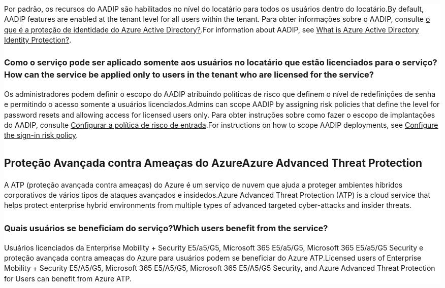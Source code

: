 <span data-ttu-id="0fdd0-117">Por padrão, os recursos do AADIP são habilitados no nível do locatário para todos os usuários dentro do locatário.</span><span class="sxs-lookup"><span data-stu-id="0fdd0-117">By default, AADIP features are enabled at the tenant level for all users within the tenant.</span></span> <span data-ttu-id="0fdd0-118">Para obter informações sobre o AADIP, consulte [o que é a proteção de identidade do Azure Active Directory?](https://docs.microsoft.com/azure/active-directory/identity-protection/overview-identity-protection).</span><span class="sxs-lookup"><span data-stu-id="0fdd0-118">For information about AADIP, see [What is Azure Active Directory Identity Protection?](https://docs.microsoft.com/azure/active-directory/identity-protection/overview-identity-protection).</span></span>

### <a name="how-can-the-service-be-applied-only-to-users-in-the-tenant-who-are-licensed-for-the-service"></a><span data-ttu-id="0fdd0-119">Como o serviço pode ser aplicado somente aos usuários no locatário que estão licenciados para o serviço?</span><span class="sxs-lookup"><span data-stu-id="0fdd0-119">How can the service be applied only to users in the tenant who are licensed for the service?</span></span>

<span data-ttu-id="0fdd0-120">Os administradores podem definir o escopo do AADIP atribuindo políticas de risco que definem o nível de redefinições de senha e permitindo o acesso somente a usuários licenciados.</span><span class="sxs-lookup"><span data-stu-id="0fdd0-120">Admins can scope AADIP by assigning risk policies that define the level for password resets and allowing access for licensed users only.</span></span> <span data-ttu-id="0fdd0-121">Para obter instruções sobre como fazer o escopo de implantações do AADIP, consulte [Configurar a política de risco de entrada](https://docs.microsoft.com/azure/active-directory/identity-protection/howto-sign-in-risk-policy).</span><span class="sxs-lookup"><span data-stu-id="0fdd0-121">For instructions on how to scope AADIP deployments, see [Configure the sign-in risk policy](https://docs.microsoft.com/azure/active-directory/identity-protection/howto-sign-in-risk-policy).</span></span>

## <a name="azure-advanced-threat-protection"></a><span data-ttu-id="0fdd0-122">Proteção Avançada contra Ameaças do Azure</span><span class="sxs-lookup"><span data-stu-id="0fdd0-122">Azure Advanced Threat Protection</span></span>

<span data-ttu-id="0fdd0-123">A ATP (proteção avançada contra ameaças) do Azure é um serviço de nuvem que ajuda a proteger ambientes híbridos corporativos de vários tipos de ataques avançados e insidedos.</span><span class="sxs-lookup"><span data-stu-id="0fdd0-123">Azure Advanced Threat Protection (ATP) is a cloud service that helps protect enterprise hybrid environments from multiple types of advanced targeted cyber-attacks and insider threats.</span></span>

### <a name="which-users-benefit-from-the-service"></a><span data-ttu-id="0fdd0-124">Quais usuários se beneficiam do serviço?</span><span class="sxs-lookup"><span data-stu-id="0fdd0-124">Which users benefit from the service?</span></span>

<span data-ttu-id="0fdd0-125">Usuários licenciados da Enterprise Mobility + Security E5/a5/G5, Microsoft 365 E5/a5/G5, Microsoft 365 E5/a5/G5 Security e proteção avançada contra ameaças do Azure para usuários podem se beneficiar do Azure ATP.</span><span class="sxs-lookup"><span data-stu-id="0fdd0-125">Licensed users of Enterprise Mobility + Security E5/A5/G5, Microsoft 365 E5/A5/G5, Microsoft 365 E5/A5/G5 Security, and Azure Advanced Threat Protection for Users can benefit from Azure ATP.</span></span>

